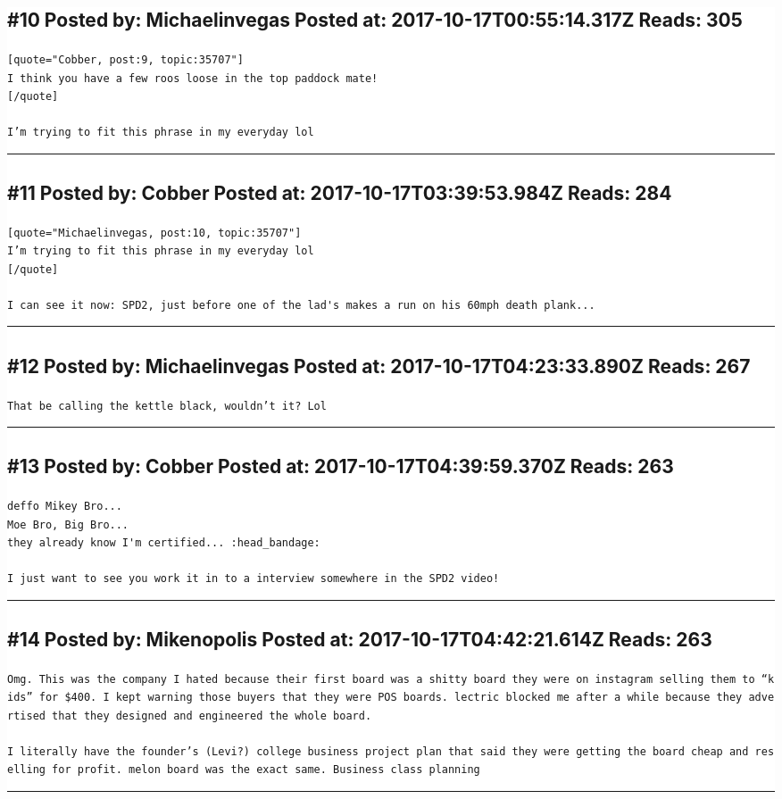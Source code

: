 ## \#10 Posted by: Michaelinvegas Posted at: 2017-10-17T00:55:14.317Z Reads: 305

```
[quote="Cobber, post:9, topic:35707"]
I think you have a few roos loose in the top paddock mate!
[/quote]

I’m trying to fit this phrase in my everyday lol
```

---
## \#11 Posted by: Cobber Posted at: 2017-10-17T03:39:53.984Z Reads: 284

```
[quote="Michaelinvegas, post:10, topic:35707"]
I’m trying to fit this phrase in my everyday lol
[/quote]

I can see it now: SPD2, just before one of the lad's makes a run on his 60mph death plank...
```

---
## \#12 Posted by: Michaelinvegas Posted at: 2017-10-17T04:23:33.890Z Reads: 267

```
That be calling the kettle black, wouldn’t it? Lol
```

---
## \#13 Posted by: Cobber Posted at: 2017-10-17T04:39:59.370Z Reads: 263

```
deffo Mikey Bro...
Moe Bro, Big Bro...
they already know I'm certified... :head_bandage:

I just want to see you work it in to a interview somewhere in the SPD2 video!
```

---
## \#14 Posted by: Mikenopolis Posted at: 2017-10-17T04:42:21.614Z Reads: 263

```
Omg. This was the company I hated because their first board was a shitty board they were on instagram selling them to “kids” for $400. I kept warning those buyers that they were POS boards. lectric blocked me after a while because they advertised that they designed and engineered the whole board. 

I literally have the founder’s (Levi?) college business project plan that said they were getting the board cheap and reselling for profit. melon board was the exact same. Business class planning
```

---